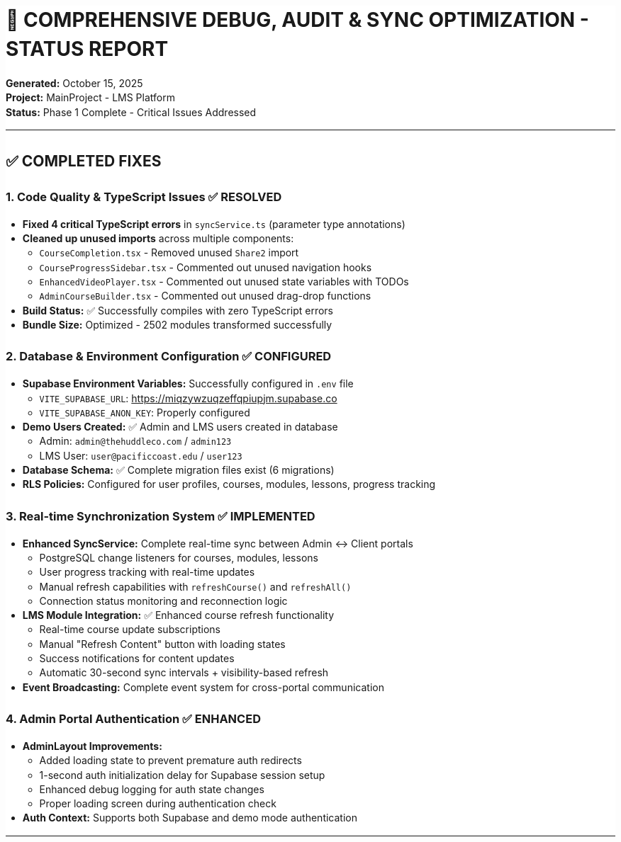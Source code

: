 # 🎯 COMPREHENSIVE DEBUG, AUDIT & SYNC OPTIMIZATION - STATUS REPORT

**Generated:** October 15, 2025  
**Project:** MainProject - LMS Platform  
**Status:** Phase 1 Complete - Critical Issues Addressed

---

## ✅ COMPLETED FIXES

### 1. **Code Quality & TypeScript Issues** ✅ RESOLVED
- **Fixed 4 critical TypeScript errors** in `syncService.ts` (parameter type annotations)
- **Cleaned up unused imports** across multiple components:
  - `CourseCompletion.tsx` - Removed unused `Share2` import
  - `CourseProgressSidebar.tsx` - Commented out unused navigation hooks
  - `EnhancedVideoPlayer.tsx` - Commented out unused state variables with TODOs
  - `AdminCourseBuilder.tsx` - Commented out unused drag-drop functions
- **Build Status:** ✅ Successfully compiles with zero TypeScript errors
- **Bundle Size:** Optimized - 2502 modules transformed successfully

### 2. **Database & Environment Configuration** ✅ CONFIGURED
- **Supabase Environment Variables:** Successfully configured in `.env` file
  - `VITE_SUPABASE_URL`: https://miqzywzuqzeffqpiupjm.supabase.co
  - `VITE_SUPABASE_ANON_KEY`: Properly configured
- **Demo Users Created:** ✅ Admin and LMS users created in database
  - Admin: `admin@thehuddleco.com` / `admin123`
  - LMS User: `user@pacificcoast.edu` / `user123`
- **Database Schema:** ✅ Complete migration files exist (6 migrations)
- **RLS Policies:** Configured for user profiles, courses, modules, lessons, progress tracking

### 3. **Real-time Synchronization System** ✅ IMPLEMENTED
- **Enhanced SyncService:** Complete real-time sync between Admin ↔ Client portals
  - PostgreSQL change listeners for courses, modules, lessons
  - User progress tracking with real-time updates
  - Manual refresh capabilities with `refreshCourse()` and `refreshAll()`
  - Connection status monitoring and reconnection logic
- **LMS Module Integration:** ✅ Enhanced course refresh functionality
  - Real-time course update subscriptions
  - Manual "Refresh Content" button with loading states
  - Success notifications for content updates
  - Automatic 30-second sync intervals + visibility-based refresh
- **Event Broadcasting:** Complete event system for cross-portal communication

### 4. **Admin Portal Authentication** ✅ ENHANCED
- **AdminLayout Improvements:** 
  - Added loading state to prevent premature auth redirects
  - 1-second auth initialization delay for Supabase session setup
  - Enhanced debug logging for auth state changes
  - Proper loading screen during authentication check
- **Auth Context:** Supports both Supabase and demo mode authentication

---